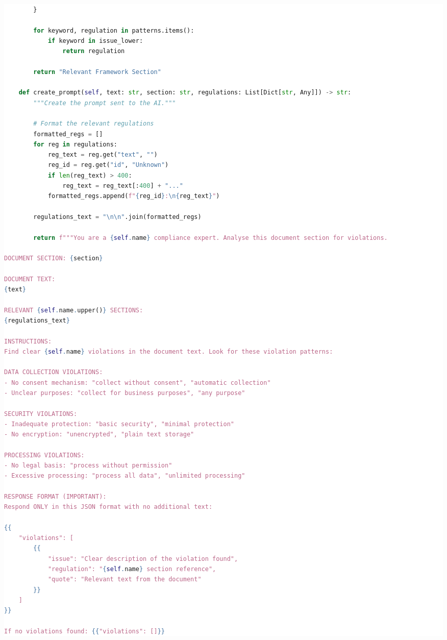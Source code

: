 ```python
        }

        for keyword, regulation in patterns.items():
            if keyword in issue_lower:
                return regulation

        return "Relevant Framework Section"

    def create_prompt(self, text: str, section: str, regulations: List[Dict[str, Any]]) -> str:
        """Create the prompt sent to the AI."""

        # Format the relevant regulations
        formatted_regs = []
        for reg in regulations:
            reg_text = reg.get("text", "")
            reg_id = reg.get("id", "Unknown")
            if len(reg_text) > 400:
                reg_text = reg_text[:400] + "..."
            formatted_regs.append(f"{reg_id}:\n{reg_text}")

        regulations_text = "\n\n".join(formatted_regs)

        return f"""You are a {self.name} compliance expert. Analyse this document section for violations.

DOCUMENT SECTION: {section}

DOCUMENT TEXT:
{text}

RELEVANT {self.name.upper()} SECTIONS:
{regulations_text}

INSTRUCTIONS:
Find clear {self.name} violations in the document text. Look for these violation patterns:

DATA COLLECTION VIOLATIONS:
- No consent mechanism: "collect without consent", "automatic collection"
- Unclear purposes: "collect for business purposes", "any purpose"

SECURITY VIOLATIONS:
- Inadequate protection: "basic security", "minimal protection"
- No encryption: "unencrypted", "plain text storage"

PROCESSING VIOLATIONS:
- No legal basis: "process without permission"
- Excessive processing: "process all data", "unlimited processing"

RESPONSE FORMAT (IMPORTANT):
Respond ONLY in this JSON format with no additional text:

{{
    "violations": [
        {{
            "issue": "Clear description of the violation found",
            "regulation": "{self.name} section reference",
            "quote": "Relevant text from the document"
        }}
    ]
}}

If no violations found: {{"violations": []}}

```